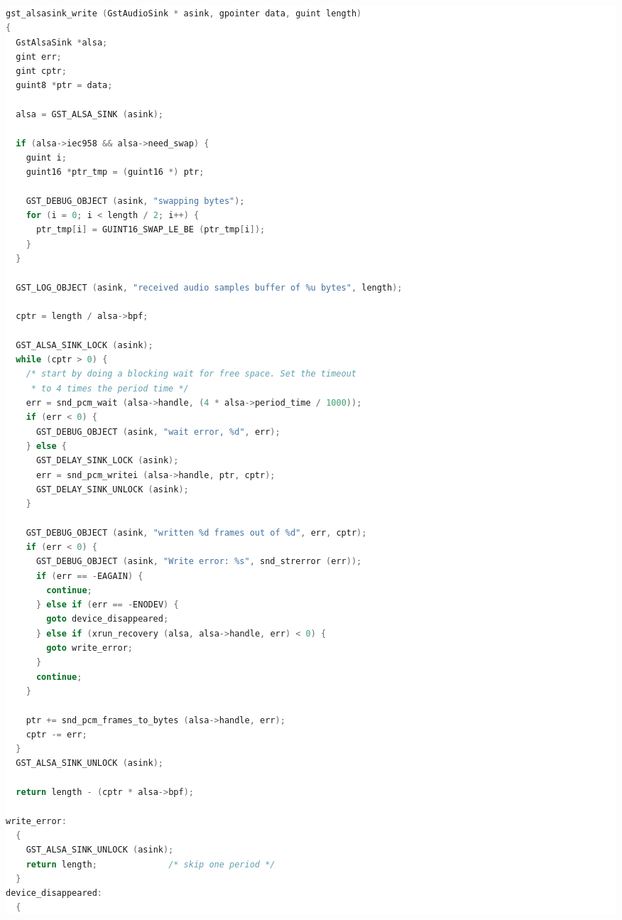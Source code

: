```c
gst_alsasink_write (GstAudioSink * asink, gpointer data, guint length)
{
  GstAlsaSink *alsa;
  gint err;
  gint cptr;
  guint8 *ptr = data;

  alsa = GST_ALSA_SINK (asink);

  if (alsa->iec958 && alsa->need_swap) {
    guint i;
    guint16 *ptr_tmp = (guint16 *) ptr;

    GST_DEBUG_OBJECT (asink, "swapping bytes");
    for (i = 0; i < length / 2; i++) {
      ptr_tmp[i] = GUINT16_SWAP_LE_BE (ptr_tmp[i]);
    }
  }

  GST_LOG_OBJECT (asink, "received audio samples buffer of %u bytes", length);

  cptr = length / alsa->bpf;

  GST_ALSA_SINK_LOCK (asink);
  while (cptr > 0) {
    /* start by doing a blocking wait for free space. Set the timeout
     * to 4 times the period time */
    err = snd_pcm_wait (alsa->handle, (4 * alsa->period_time / 1000));
    if (err < 0) {
      GST_DEBUG_OBJECT (asink, "wait error, %d", err);
    } else {
      GST_DELAY_SINK_LOCK (asink);
      err = snd_pcm_writei (alsa->handle, ptr, cptr);
      GST_DELAY_SINK_UNLOCK (asink);
    }

    GST_DEBUG_OBJECT (asink, "written %d frames out of %d", err, cptr);
    if (err < 0) {
      GST_DEBUG_OBJECT (asink, "Write error: %s", snd_strerror (err));
      if (err == -EAGAIN) {
        continue;
      } else if (err == -ENODEV) {
        goto device_disappeared;
      } else if (xrun_recovery (alsa, alsa->handle, err) < 0) {
        goto write_error;
      }
      continue;
    }

    ptr += snd_pcm_frames_to_bytes (alsa->handle, err);
    cptr -= err;
  }
  GST_ALSA_SINK_UNLOCK (asink);

  return length - (cptr * alsa->bpf);

write_error:
  {
    GST_ALSA_SINK_UNLOCK (asink);
    return length;              /* skip one period */
  }
device_disappeared:
  {
```